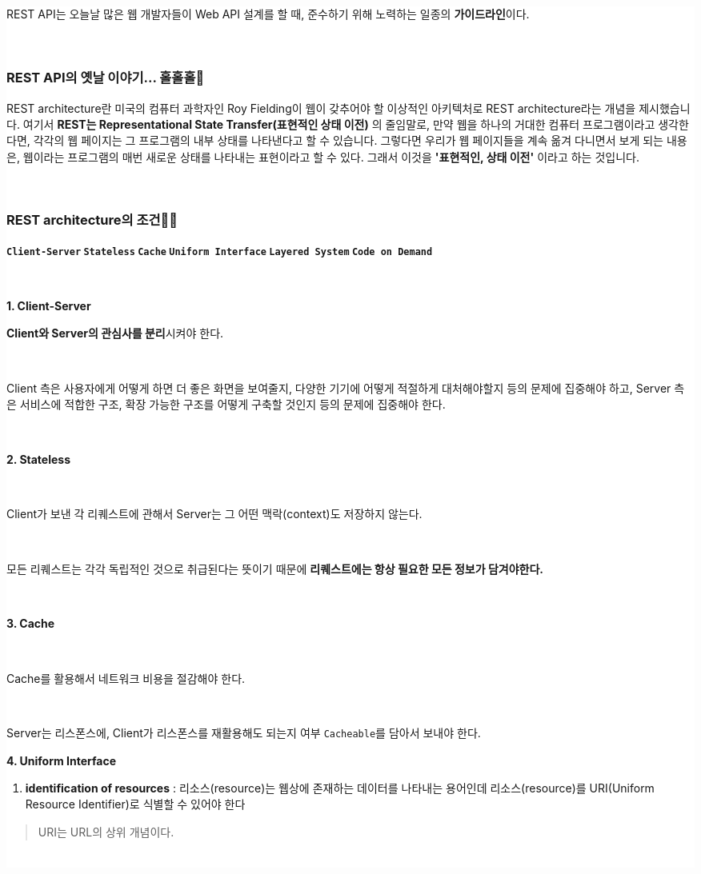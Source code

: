 REST API는 오늘날 많은 웹 개발자들이 Web API 설계를 할 때, 준수하기 위해 노력하는 일종의 **가이드라인**이다. 

<br>

### REST API의 옛날 이야기... 홀홀홀🧔

REST architecture란 미국의 컴퓨터 과학자인 Roy Fielding이 웹이 갖추어야 할 이상적인 아키텍처로 REST architecture라는 개념을 제시했습니다. 여기서 **REST는 Representational State Transfer(표현적인 상태 이전)** 의 줄임말로,  만약 웹을 하나의 거대한 컴퓨터 프로그램이라고 생각한다면, 각각의 웹 페이지는 그 프로그램의 내부 상태를 나타낸다고 할 수 있습니다. 그렇다면 우리가 웹 페이지들을 계속 옮겨 다니면서 보게 되는 내용은, 웹이라는 프로그램의 매번 새로운 상태를 나타내는 표현이라고 할 수 있다. 그래서 이것을 **'표현적인, 상태 이전'** 이라고 하는 것입니다. 

<br>

### REST architecture의 조건🕵️‍♂️

**`Client-Server` `Stateless` `Cache` `Uniform Interface` `Layered System` `Code on Demand`**

<br>

**1. Client-Server** 

**Client와 Server의 관심사를 분리**시켜야 한다.

<br>

Client 측은 사용자에게 어떻게 하면 더 좋은 화면을 보여줄지, 다양한 기기에 어떻게 적절하게 대처해야할지 등의 문제에 집중해야 하고, Server 측은 서비스에 적합한 구조, 확장 가능한 구조를 어떻게 구축할 것인지 등의 문제에 집중해야 한다.

<br>

**2. Stateless** 

<br>

Client가 보낸 각 리퀘스트에 관해서 Server는 그 어떤 맥락(context)도 저장하지 않는다. 

<br>

모든 리퀘스트는 각각 독립적인 것으로 취급된다는 뜻이기 때문에 **리퀘스트에는 항상 필요한 모든 정보가 담겨야한다.**

<br>

**3. Cache** 

<br>

Cache를 활용해서 네트워크 비용을 절감해야 한다. 

<br>

Server는 리스폰스에, Client가 리스폰스를 재활용해도 되는지 여부 `Cacheable`를 담아서 보내야 한다.
<br>


**4. Uniform Interface** 

1) **identification of resources** : 리소스(resource)는 웹상에 존재하는 데이터를 나타내는 용어인데 리소스(resource)를 URI(Uniform Resource Identifier)로 식별할 수 있어야 한다

>URI는 URL의 상위 개념이다.

<br>
